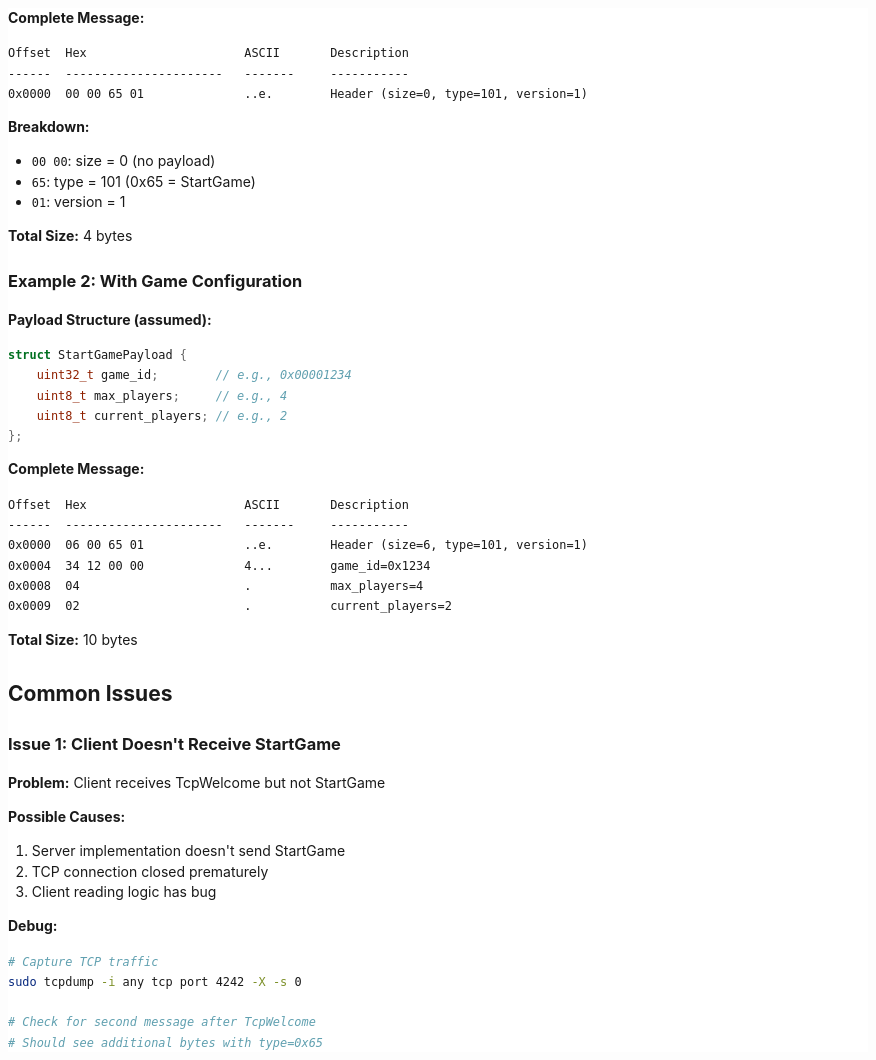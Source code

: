 **Complete Message:**
```
Offset  Hex                      ASCII       Description
------  ----------------------   -------     -----------
0x0000  00 00 65 01              ..e.        Header (size=0, type=101, version=1)
```

**Breakdown:**
- `00 00`: size = 0 (no payload)
- `65`: type = 101 (0x65 = StartGame)
- `01`: version = 1

**Total Size:** 4 bytes

### Example 2: With Game Configuration

**Payload Structure (assumed):**
```cpp
struct StartGamePayload {
    uint32_t game_id;        // e.g., 0x00001234
    uint8_t max_players;     // e.g., 4
    uint8_t current_players; // e.g., 2
};
```

**Complete Message:**
```
Offset  Hex                      ASCII       Description
------  ----------------------   -------     -----------
0x0000  06 00 65 01              ..e.        Header (size=6, type=101, version=1)
0x0004  34 12 00 00              4...        game_id=0x1234
0x0008  04                       .           max_players=4
0x0009  02                       .           current_players=2
```

**Total Size:** 10 bytes

## Common Issues

### Issue 1: Client Doesn't Receive StartGame

**Problem:** Client receives TcpWelcome but not StartGame

**Possible Causes:**
1. Server implementation doesn't send StartGame
2. TCP connection closed prematurely
3. Client reading logic has bug

**Debug:**
```bash
# Capture TCP traffic
sudo tcpdump -i any tcp port 4242 -X -s 0

# Check for second message after TcpWelcome
# Should see additional bytes with type=0x65
```
